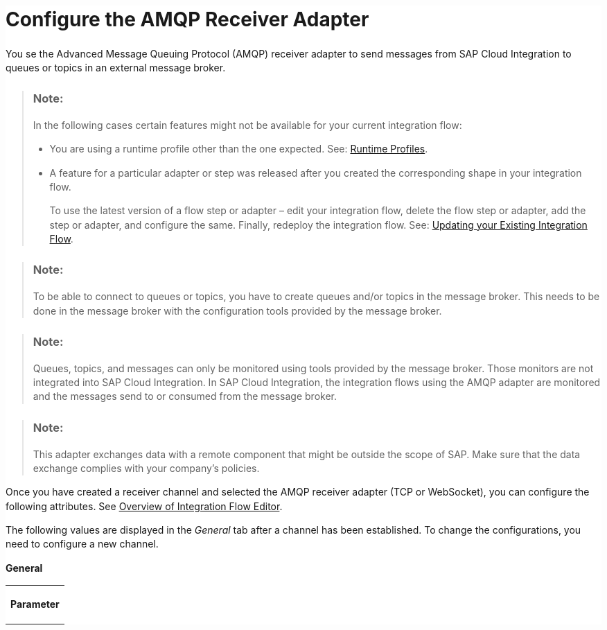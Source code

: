 

# Configure the AMQP Receiver Adapter

You se the Advanced Message Queuing Protocol \(AMQP\) receiver adapter to send messages from SAP Cloud Integration to queues or topics in an external message broker.



> ### Note:  
> In the following cases certain features might not be available for your current integration flow:
> 
> -   You are using a runtime profile other than the one expected. See: [Runtime Profiles](../IntegrationSettings/runtime-profiles-8007daa.md).
> 
> -   A feature for a particular adapter or step was released after you created the corresponding shape in your integration flow.
> 
>     To use the latest version of a flow step or adapter – edit your integration flow, delete the flow step or adapter, add the step or adapter, and configure the same. Finally, redeploy the integration flow. See: [Updating your Existing Integration Flow](updating-your-existing-integration-flow-1f9e879.md).

> ### Note:  
> To be able to connect to queues or topics, you have to create queues and/or topics in the message broker. This needs to be done in the message broker with the configuration tools provided by the message broker.

> ### Note:  
> Queues, topics, and messages can only be monitored using tools provided by the message broker. Those monitors are not integrated into SAP Cloud Integration. In SAP Cloud Integration, the integration flows using the AMQP adapter are monitored and the messages send to or consumed from the message broker.

> ### Note:  
> This adapter exchanges data with a remote component that might be outside the scope of SAP. Make sure that the data exchange complies with your company’s policies.



Once you have created a receiver channel and selected the AMQP receiver adapter \(TCP or WebSocket\), you can configure the following attributes. See [Overview of Integration Flow Editor](overview-of-integration-flow-editor-db10beb.md).



The following values are displayed in the *General* tab after a channel has been established. To change the configurations, you need to configure a new channel.

**General**


<table>
<tr>
<th valign="top">

Parameter
